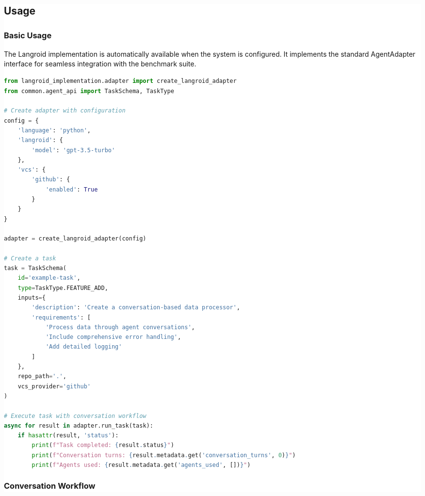 ## Usage

### Basic Usage

The Langroid implementation is automatically available when the system is configured. It implements the standard AgentAdapter interface for seamless integration with the benchmark suite.

```python
from langroid_implementation.adapter import create_langroid_adapter
from common.agent_api import TaskSchema, TaskType

# Create adapter with configuration
config = {
    'language': 'python',
    'langroid': {
        'model': 'gpt-3.5-turbo'
    },
    'vcs': {
        'github': {
            'enabled': True
        }
    }
}

adapter = create_langroid_adapter(config)

# Create a task
task = TaskSchema(
    id='example-task',
    type=TaskType.FEATURE_ADD,
    inputs={
        'description': 'Create a conversation-based data processor',
        'requirements': [
            'Process data through agent conversations',
            'Include comprehensive error handling',
            'Add detailed logging'
        ]
    },
    repo_path='.',
    vcs_provider='github'
)

# Execute task with conversation workflow
async for result in adapter.run_task(task):
    if hasattr(result, 'status'):
        print(f"Task completed: {result.status}")
        print(f"Conversation turns: {result.metadata.get('conversation_turns', 0)}")
        print(f"Agents used: {result.metadata.get('agents_used', [])}")
```

### Conversation Workflow

